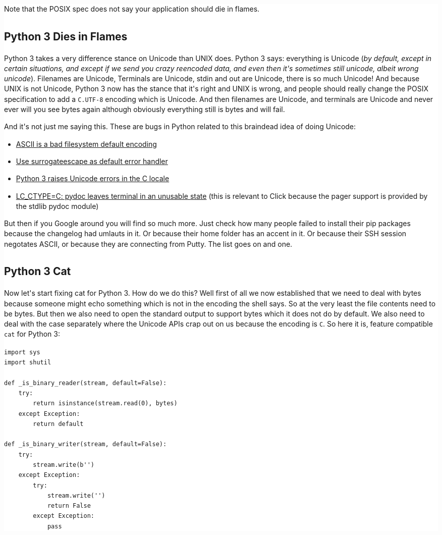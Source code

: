 Note that the POSIX spec does not say your application should die in
flames.

## Python 3 Dies in Flames

Python 3 takes a very difference stance on Unicode than UNIX does.  Python
3 says: everything is Unicode (*by default, except in certain situations,
and except if we send you crazy reencoded data, and even then it's
sometimes still unicode, albeit wrong unicode*).  Filenames are Unicode,
Terminals are Unicode, stdin and out are Unicode, there is so much
Unicode!  And because UNIX is not Unicode, Python 3 now has the stance
that it's right and UNIX is wrong, and people should really change the
POSIX specification to add a `C.UTF-8` encoding which is Unicode.  And
then filenames are Unicode, and terminals are Unicode and never ever will
you see bytes again although obviously everything still is bytes and will
fail.

And it's not just me saying this.  These are bugs in Python related to
this braindead idea of doing Unicode:

- [ASCII is a bad filesystem default encoding](http://bugs.python.org/issue13643#msg149941)

- [Use surrogateescape as default error handler](http://bugs.python.org/issue19977)

- [Python 3 raises Unicode errors in the C locale](http://bugs.python.org/issue19846)

- [LC_CTYPE=C:  pydoc leaves terminal in an unusable state](http://bugs.python.org/issue21398) (this is relevant to Click
because the pager support is provided by the stdlib pydoc module)

But then if you Google around you will find so much more.  Just check how
many people failed to install their pip packages because the changelog had
umlauts in it.  Or because their home folder has an accent in it.  Or
because their SSH session negotates ASCII, or because they are connecting
from Putty.  The list goes on and one.

## Python 3 Cat

Now let's start fixing cat for Python 3.  How do we do this?  Well first
of all we now established that we need to deal with bytes because someone
might echo something which is not in the encoding the shell says.  So at
the very least the file contents need to be bytes.  But then we also need
to open the standard output to support bytes which it does not do by
default.  We also need to deal with the case separately where the Unicode
APIs crap out on us because the encoding is `C`.  So here it is, feature
compatible `cat` for Python 3:

```python3
import sys
import shutil

def _is_binary_reader(stream, default=False):
    try:
        return isinstance(stream.read(0), bytes)
    except Exception:
        return default

def _is_binary_writer(stream, default=False):
    try:
        stream.write(b'')
    except Exception:
        try:
            stream.write('')
            return False
        except Exception:
            pass
```